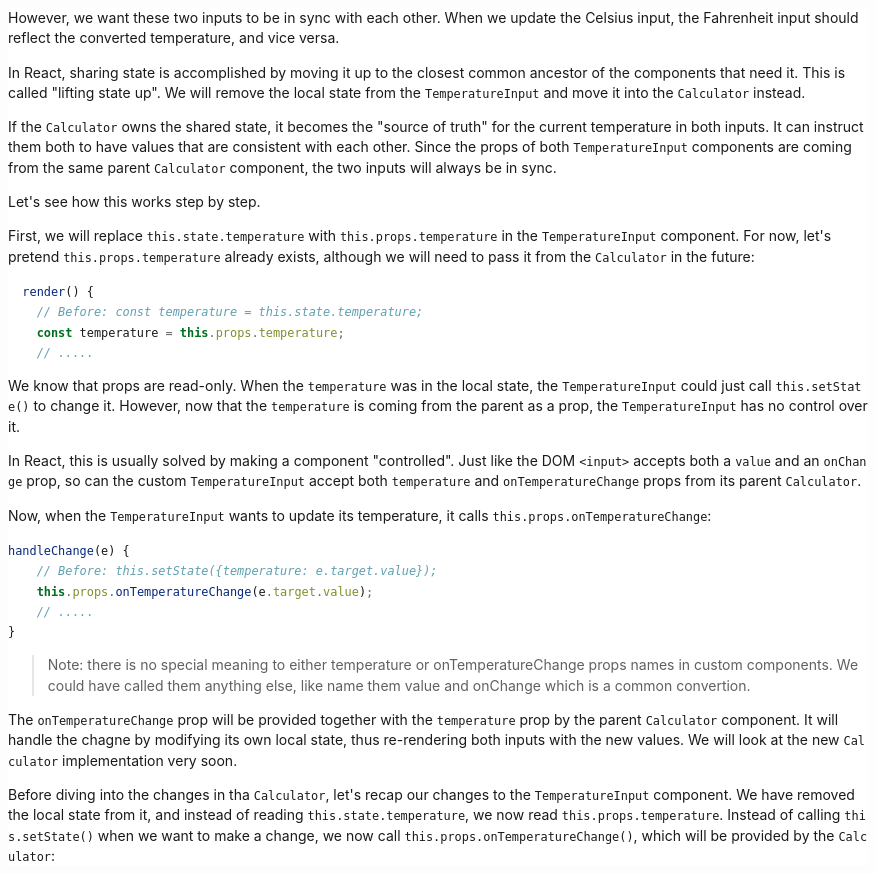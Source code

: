 However, we want these two inputs to be in sync with each other. When we update the Celsius input, the Fahrenheit input should reflect the converted temperature, and vice versa.

In React, sharing state is accomplished by moving it up to the closest common ancestor of the components that need it. This is called "lifting state up". We will remove the local state from the `TemperatureInput` and move it into the `Calculator` instead.

If the `Calculator` owns the shared state, it becomes the "source of truth" for the current temperature in both inputs. It can instruct them both to have values that are consistent with each other. Since the props of both `TemperatureInput` components are coming from the same parent `Calculator` component, the two inputs will always be in sync.

Let's see how this works step by step.

First, we will replace `this.state.temperature` with `this.props.temperature` in the `TemperatureInput` component. For now, let's pretend `this.props.temperature` already exists, although we will need to pass it from the `Calculator` in the future:

```js
  render() {
    // Before: const temperature = this.state.temperature;
    const temperature = this.props.temperature;
    // .....
```

We know that props are read-only. When the `temperature` was in the local state, the `TemperatureInput` could just call `this.setState()` to change it. However, now that the `temperature` is coming from the parent as a prop, the `TemperatureInput` has no control over it.

In React, this is usually solved by making a component "controlled". Just like the DOM `<input>` accepts both a `value` and an `onChange` prop, so can the custom `TemperatureInput` accept both `temperature` and `onTemperatureChange` props from its parent `Calculator`.

Now, when the `TemperatureInput` wants to update its temperature, it calls `this.props.onTemperatureChange`:

```js
handleChange(e) {
    // Before: this.setState({temperature: e.target.value});
    this.props.onTemperatureChange(e.target.value);
    // .....
}
```

> Note: there is no special meaning to either temperature or onTemperatureChange props names in custom components. We could have called them anything else, like name them value and onChange which is a common convertion.

The `onTemperatureChange` prop will be provided together with the `temperature` prop by the parent `Calculator` component. It will handle the chagne by modifying its own local state, thus re-rendering both inputs with the new values. We will look at the new `Calculator` implementation very soon.

Before diving into the changes in tha `Calculator`, let's recap our changes to the `TemperatureInput` component. We have removed the local state from it, and instead of reading `this.state.temperature`, we now read `this.props.temperature`. Instead of calling `this.setState()` when we want to make a change, we now call `this.props.onTemperatureChange()`, which will be provided by the `Calculator`:
